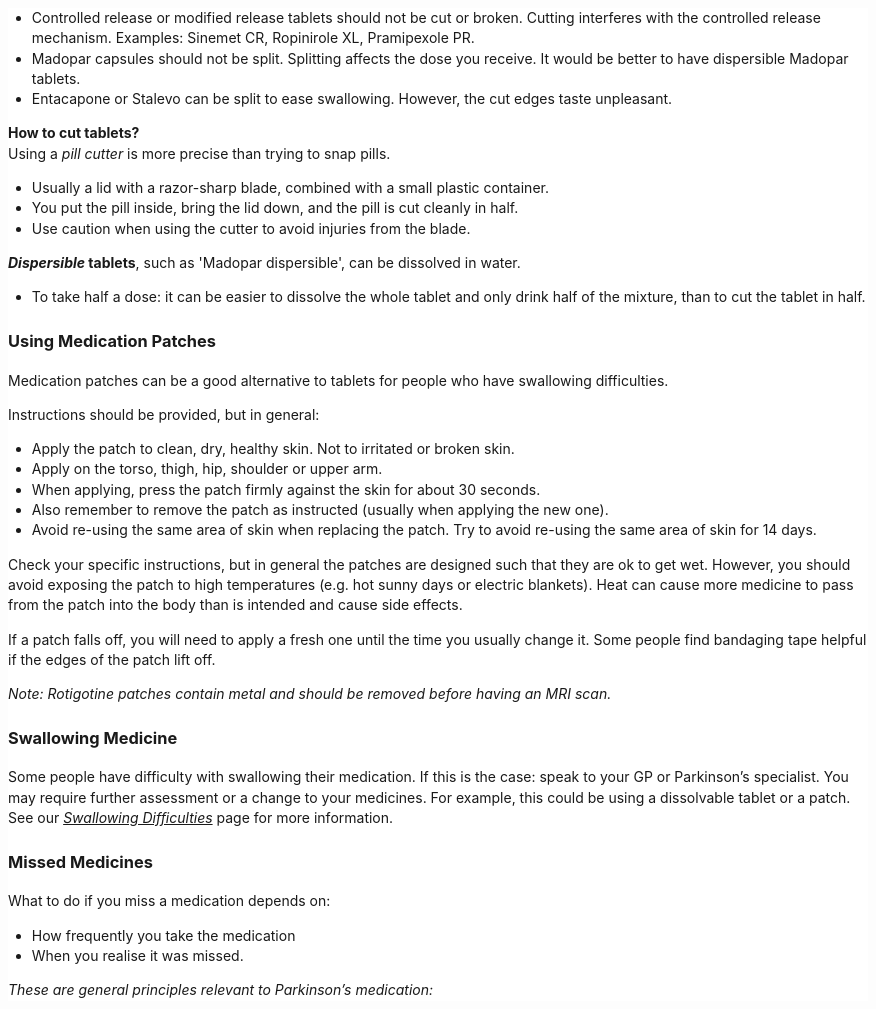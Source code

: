 - Controlled release or modified release tablets should not be cut or broken. Cutting interferes with the controlled release mechanism. Examples: Sinemet CR, Ropinirole XL, Pramipexole PR.
- Madopar capsules should not be split. Splitting affects the dose you receive. It would be better to have dispersible Madopar tablets.
- Entacapone or Stalevo can be split to ease swallowing. However, the cut edges taste unpleasant.

**How to cut tablets?**  
Using a _pill cutter_ is more precise than trying to snap pills.

- Usually a lid with a razor-sharp blade, combined with a small plastic container.
- You put the pill inside, bring the lid down, and the pill is cut cleanly in half.
- Use caution when using the cutter to avoid injuries from the blade.

**_Dispersible_ tablets**, such as 'Madopar dispersible', can be dissolved in water.

- To take half a dose: it can be easier to dissolve the whole tablet and only drink half of the mixture, than to cut the tablet in half.

### Using Medication Patches

Medication patches can be a good alternative to tablets for people who have swallowing difficulties.

Instructions should be provided, but in general:

- Apply the patch to clean, dry, healthy skin. Not to irritated or broken skin.
- Apply on the torso, thigh, hip, shoulder or upper arm.
- When applying, press the patch firmly against the skin for about 30 seconds.
- Also remember to remove the patch as instructed (usually when applying the new one).
- Avoid re-using the same area of skin when replacing the patch. Try to avoid re-using the same area of skin for 14 days.

Check your specific instructions, but in general the patches are designed such that they are ok to get wet. However, you should avoid exposing the patch to high temperatures (e.g. hot sunny days or electric blankets). Heat can cause more medicine to pass from the patch into the body than is intended and cause side effects.

If a patch falls off, you will need to apply a fresh one until the time you usually change it. Some people find bandaging tape helpful if the edges of the patch lift off.

_Note: Rotigotine patches contain metal and should be removed before having an MRI scan._

### Swallowing Medicine

Some people have difficulty with swallowing their medication. If this is the case: speak to your GP or Parkinson’s specialist. You may require further assessment or a change to your medicines. For example, this could be using a dissolvable tablet or a patch. See our <a href="/learn/managing-symptoms/swallowing" class="internal-link">_Swallowing Difficulties_</a> page for more information.

### Missed Medicines

What to do if you miss a medication depends on:

- How frequently you take the medication
- When you realise it was missed.

_These are general principles relevant to Parkinson’s medication:_

